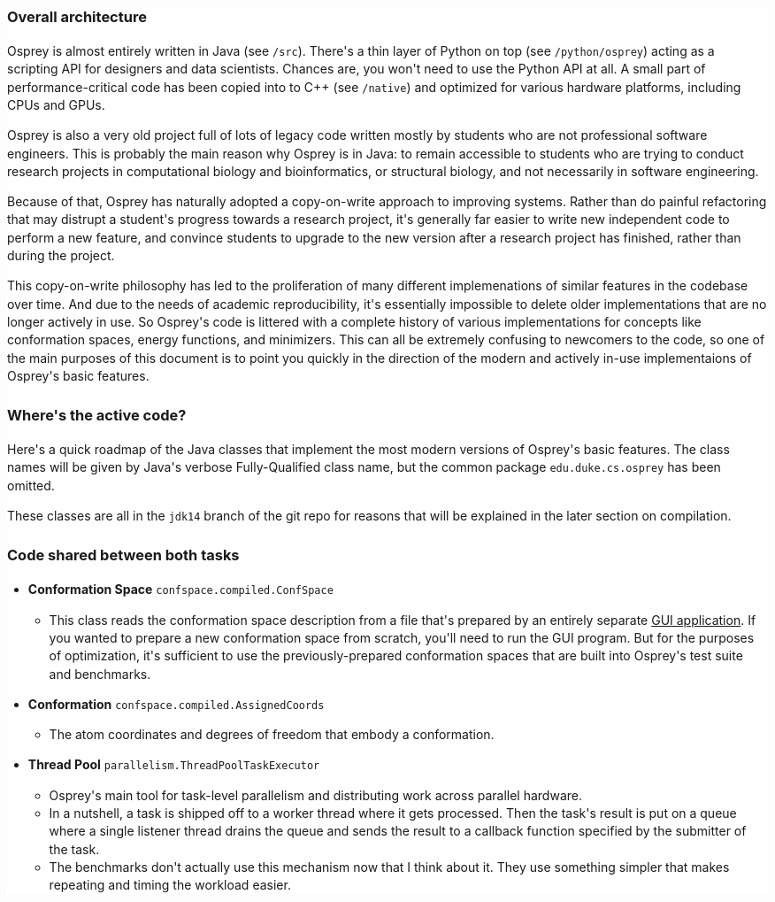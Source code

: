### Overall architecture

Osprey is almost entirely written in Java (see `/src`).
There's a thin layer of Python on top (see `/python/osprey`) acting as a scripting API
for designers and data scientists. Chances are, you won't need to use the Python API
at all.
A small part of performance-critical code has been copied into to C++ (see `/native`)
and optimized for various hardware platforms, including CPUs and GPUs.

Osprey is also a very old project full of lots of legacy code written mostly by students who
are not professional software engineers. This is probably the main reason why Osprey is in
Java: to remain accessible to students who are trying to conduct research projects in
computational biology and bioinformatics, or structural biology, and not necessarily
in software engineering.

Because of that, Osprey has naturally adopted a copy-on-write approach to improving
systems. Rather than do painful refactoring that may distrupt a student's progress
towards a research project, it's generally far easier to write new independent code
to perform a new feature, and convince students to upgrade to the new version after a
research project has finished, rather than during the project.

This copy-on-write philosophy has led to the proliferation of many different implemenations
of similar features in the codebase over time. And due to the needs of academic
reproducibility, it's essentially impossible to delete older implementations that are
no longer actively in use. So Osprey's code is littered with a complete history of
various implementations for concepts like conformation spaces, energy functions, and
minimizers. This can all be extremely confusing to newcomers to the code, so one
of the main purposes of this document is to point you quickly in the direction of
the modern and actively in-use implementaions of Osprey's basic features.


### Where's the active code?

Here's a quick roadmap of the Java classes that implement the most modern versions of
Osprey's basic features. The class names will be given by Java's verbose Fully-Qualified
class name, but the common package `edu.duke.cs.osprey` has been omitted.

These classes are all in the `jdk14` branch of the git repo for reasons that will be
explained in the later section on compilation.


### Code shared between both tasks

 * **Conformation Space** `confspace.compiled.ConfSpace`
   * This class reads the conformation space description from a file that's
     prepared by an entirely separate [GUI application](https://github.com/donaldlab/osprey-gui).
     If you wanted to prepare a new conformation space from scratch, you'll need to run
     the GUI program. But for the purposes of optimization, it's sufficient to use the
     previously-prepared conformation spaces that are built into Osprey's test suite
     and benchmarks.
     
 * **Conformation** `confspace.compiled.AssignedCoords`
   * The atom coordinates and degrees of freedom that embody a conformation.

 * **Thread Pool** `parallelism.ThreadPoolTaskExecutor`
   * Osprey's main tool for task-level parallelism and distributing work across
     parallel hardware.
   * In a nutshell, a task is shipped off to a worker thread where it gets processed.
     Then the task's result is put on a queue where a single listener thread drains the queue
     and sends the result to a callback function specified by the submitter of the task.
   * The benchmarks don't actually use this mechanism now that I think about it.
     They use something simpler that makes repeating and timing the workload easier.
